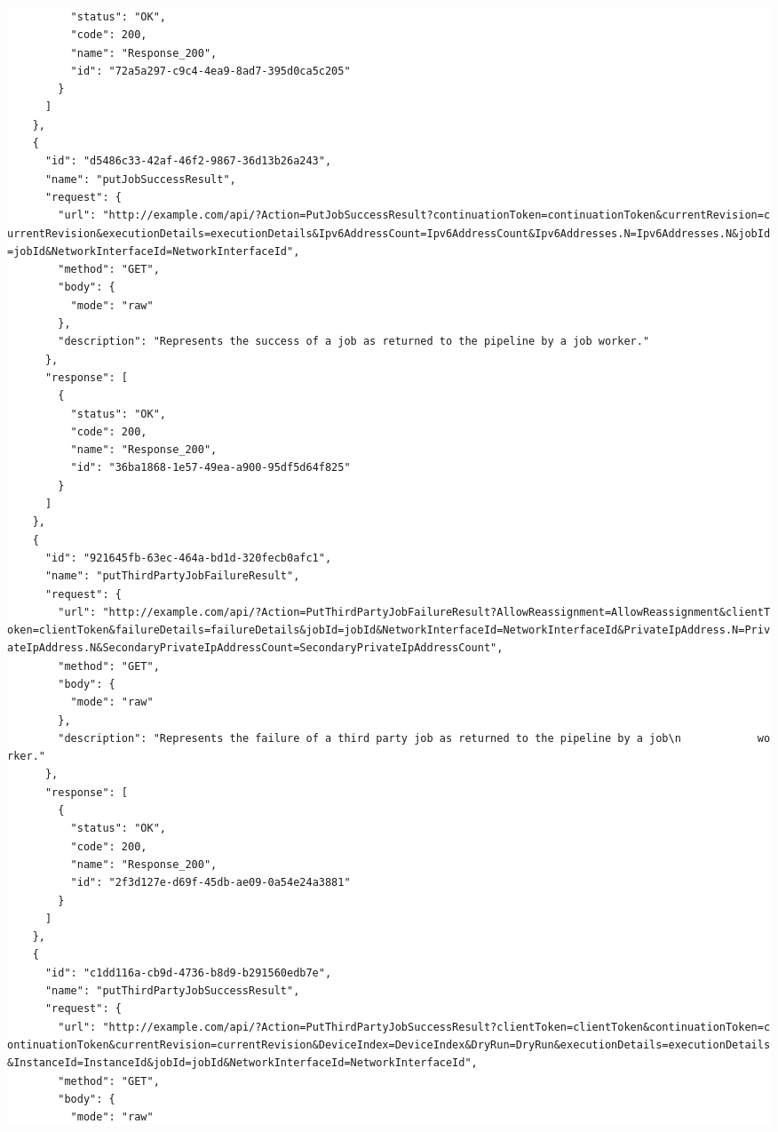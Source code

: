               "status": "OK",
              "code": 200,
              "name": "Response_200",
              "id": "72a5a297-c9c4-4ea9-8ad7-395d0ca5c205"
            }
          ]
        },
        {
          "id": "d5486c33-42af-46f2-9867-36d13b26a243",
          "name": "putJobSuccessResult",
          "request": {
            "url": "http://example.com/api/?Action=PutJobSuccessResult?continuationToken=continuationToken&currentRevision=currentRevision&executionDetails=executionDetails&Ipv6AddressCount=Ipv6AddressCount&Ipv6Addresses.N=Ipv6Addresses.N&jobId=jobId&NetworkInterfaceId=NetworkInterfaceId",
            "method": "GET",
            "body": {
              "mode": "raw"
            },
            "description": "Represents the success of a job as returned to the pipeline by a job worker."
          },
          "response": [
            {
              "status": "OK",
              "code": 200,
              "name": "Response_200",
              "id": "36ba1868-1e57-49ea-a900-95df5d64f825"
            }
          ]
        },
        {
          "id": "921645fb-63ec-464a-bd1d-320fecb0afc1",
          "name": "putThirdPartyJobFailureResult",
          "request": {
            "url": "http://example.com/api/?Action=PutThirdPartyJobFailureResult?AllowReassignment=AllowReassignment&clientToken=clientToken&failureDetails=failureDetails&jobId=jobId&NetworkInterfaceId=NetworkInterfaceId&PrivateIpAddress.N=PrivateIpAddress.N&SecondaryPrivateIpAddressCount=SecondaryPrivateIpAddressCount",
            "method": "GET",
            "body": {
              "mode": "raw"
            },
            "description": "Represents the failure of a third party job as returned to the pipeline by a job\n            worker."
          },
          "response": [
            {
              "status": "OK",
              "code": 200,
              "name": "Response_200",
              "id": "2f3d127e-d69f-45db-ae09-0a54e24a3881"
            }
          ]
        },
        {
          "id": "c1dd116a-cb9d-4736-b8d9-b291560edb7e",
          "name": "putThirdPartyJobSuccessResult",
          "request": {
            "url": "http://example.com/api/?Action=PutThirdPartyJobSuccessResult?clientToken=clientToken&continuationToken=continuationToken&currentRevision=currentRevision&DeviceIndex=DeviceIndex&DryRun=DryRun&executionDetails=executionDetails&InstanceId=InstanceId&jobId=jobId&NetworkInterfaceId=NetworkInterfaceId",
            "method": "GET",
            "body": {
              "mode": "raw"